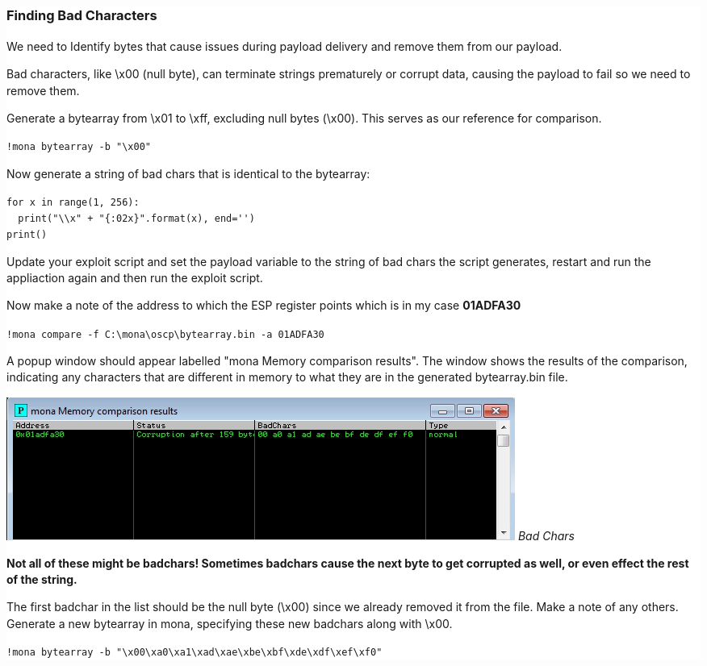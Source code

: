 
### Finding Bad Characters

We need to Identify bytes that cause issues during payload delivery and remove them from our payload.

Bad characters, like \x00 (null byte), can terminate strings prematurely or corrupt data, causing the payload to fail so we need to remove them.

Generate a bytearray from \x01 to \xff, excluding null bytes (\x00). This serves as our reference for comparison.

```
!mona bytearray -b "\x00"
```

Now generate a string of bad chars that is identical to the bytearray:

```
for x in range(1, 256):
  print("\\x" + "{:02x}".format(x), end='')
print()
```

Update your exploit script and set the payload variable to the string of bad chars the script generates, restart and run the appliaction again and then run the exploit script.

Now make a note of the address to which the ESP register points which is in my case **01ADFA30**

```
!mona compare -f C:\mona\oscp\bytearray.bin -a 01ADFA30
```

A popup window should appear labelled "mona Memory comparison results". The window shows the results of the comparison, indicating any characters that are different in memory to what they are in the generated bytearray.bin file.

![img-description](/assets/img/BOF/BOF_Badchars.png)
_Bad Chars_

**Not all of these might be badchars! Sometimes badchars cause the next byte to get corrupted as well, or even effect the rest of the string.**

The first badchar in the list should be the null byte (\x00) since we already removed it from the file. Make a note of any others. Generate a new bytearray in mona, specifying these new badchars along with \x00. 

```
!mona bytearray -b "\x00\xa0\xa1\xad\xae\xbe\xbf\xde\xdf\xef\xf0"
```
